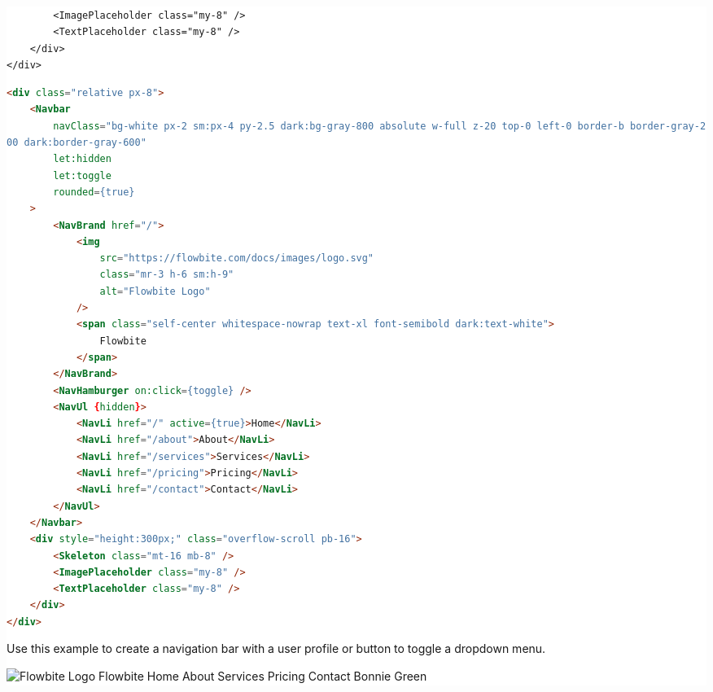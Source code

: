 			<ImagePlaceholder class="my-8" />
			<TextPlaceholder class="my-8" />
		</div>
	</div>
</ExampleDiv>

```html
<div class="relative px-8">
	<Navbar
		navClass="bg-white px-2 sm:px-4 py-2.5 dark:bg-gray-800 absolute w-full z-20 top-0 left-0 border-b border-gray-200 dark:border-gray-600"
		let:hidden
		let:toggle
		rounded={true}
	>
		<NavBrand href="/">
			<img
				src="https://flowbite.com/docs/images/logo.svg"
				class="mr-3 h-6 sm:h-9"
				alt="Flowbite Logo"
			/>
			<span class="self-center whitespace-nowrap text-xl font-semibold dark:text-white">
				Flowbite
			</span>
		</NavBrand>
		<NavHamburger on:click={toggle} />
		<NavUl {hidden}>
			<NavLi href="/" active={true}>Home</NavLi>
			<NavLi href="/about">About</NavLi>
			<NavLi href="/services">Services</NavLi>
			<NavLi href="/pricing">Pricing</NavLi>
			<NavLi href="/contact">Contact</NavLi>
		</NavUl>
	</Navbar>
	<div style="height:300px;" class="overflow-scroll pb-16">
		<Skeleton class="mt-16 mb-8" />
		<ImagePlaceholder class="my-8" />
		<TextPlaceholder class="my-8" />
	</div>
</div>
```

<Htwo label="User menu dropdown" />

Use this example to create a navigation bar with a user profile or button to toggle a dropdown menu.

<ExampleDiv class="h-64">
	<Navbar let:hidden let:toggle rounded={true}>
		<NavBrand href="/">
			<img src="https://flowbite.com/docs/images/logo.svg" class="mr-3 h-6 sm:h-9" alt="Flowbite Logo"/>
			<span class="self-center whitespace-nowrap text-xl font-semibold dark:text-white">Flowbite</span>
		</NavBrand>
		<NavHamburger on:click={toggle} />
		<NavUl {hidden}>
			<NavLi href="/" active={true}>Home</NavLi>
			<NavLi href="/about">About</NavLi>
			<NavLi href="/services">Services</NavLi>
			<NavLi href="/pricing">Pricing</NavLi>
			<NavLi href="/contact">Contact</NavLi>
		</NavUl>
		<Avatar src="/images/profile-picture-3.webp" />
		<Dropdown placement="bottom-end">
			<DropdownHeader>
			<span class="block text-sm"> Bonnie Green </span>